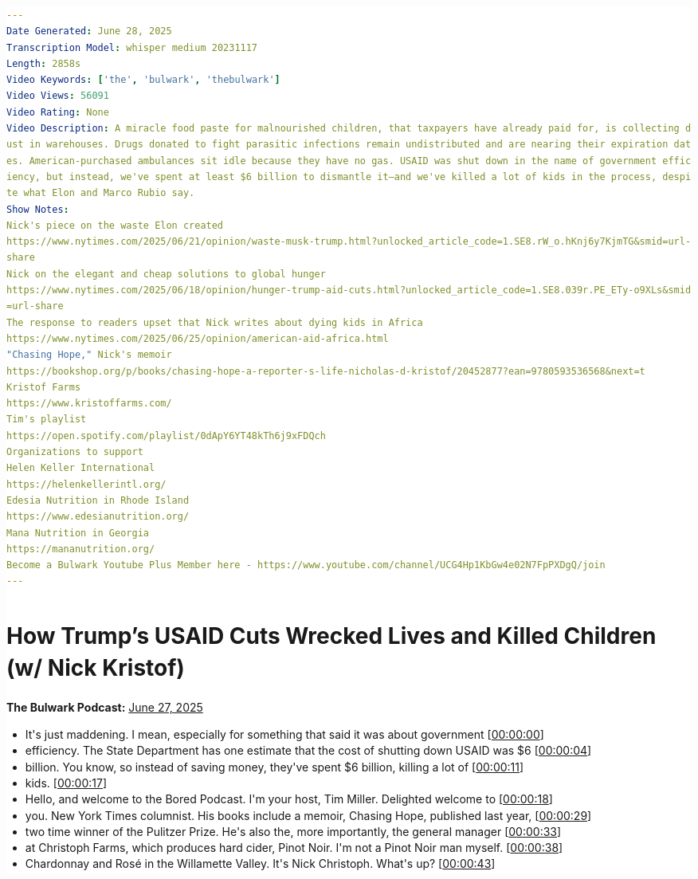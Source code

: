 ```yaml
---
Date Generated: June 28, 2025
Transcription Model: whisper medium 20231117
Length: 2858s
Video Keywords: ['the', 'bulwark', 'thebulwark']
Video Views: 56091
Video Rating: None
Video Description: A miracle food paste for malnourished children, that taxpayers have already paid for, is collecting dust in warehouses. Drugs donated to fight parasitic infections remain undistributed and are nearing their expiration dates. American-purchased ambulances sit idle because they have no gas. USAID was shut down in the name of government efficiency, but instead, we've spent at least $6 billion to dismantle it—and we've killed a lot of kids in the process, despite what Elon and Marco Rubio say.
Show Notes:
Nick's piece on the waste Elon created
https://www.nytimes.com/2025/06/21/opinion/waste-musk-trump.html?unlocked_article_code=1.SE8.rW_o.hKnj6y7KjmTG&smid=url-share
Nick on the elegant and cheap solutions to global hunger
https://www.nytimes.com/2025/06/18/opinion/hunger-trump-aid-cuts.html?unlocked_article_code=1.SE8.039r.PE_ETy-o9XLs&smid=url-share
The response to readers upset that Nick writes about dying kids in Africa
https://www.nytimes.com/2025/06/25/opinion/american-aid-africa.html
"Chasing Hope," Nick's memoir
https://bookshop.org/p/books/chasing-hope-a-reporter-s-life-nicholas-d-kristof/20452877?ean=9780593536568&next=t
Kristof Farms
https://www.kristoffarms.com/
Tim's playlist
https://open.spotify.com/playlist/0dApY6YT48kTh6j9xFDQch
Organizations to support
Helen Keller International
https://helenkellerintl.org/
Edesia Nutrition in Rhode Island
https://www.edesianutrition.org/
Mana Nutrition in Georgia
https://mananutrition.org/
Become a Bulwark Youtube Plus Member here - https://www.youtube.com/channel/UCG4Hp1KbGw4e02N7FpPXDgQ/join
---
```


# How Trump’s USAID Cuts Wrecked Lives and Killed Children (w/ Nick Kristof)
**The Bulwark Podcast:** [June 27, 2025](https://www.youtube.com/watch?v=-em2VqmUMj0)
*  It's just maddening. I mean, especially for something that said it was about government [[00:00:00](https://www.youtube.com/watch?v=-em2VqmUMj0&t=0.0s)]
*  efficiency. The State Department has one estimate that the cost of shutting down USAID was $6 [[00:00:04](https://www.youtube.com/watch?v=-em2VqmUMj0&t=4.16s)]
*  billion. You know, so instead of saving money, they've spent $6 billion, killing a lot of [[00:00:11](https://www.youtube.com/watch?v=-em2VqmUMj0&t=11.36s)]
*  kids. [[00:00:17](https://www.youtube.com/watch?v=-em2VqmUMj0&t=17.88s)]
*  Hello, and welcome to the Bored Podcast. I'm your host, Tim Miller. Delighted welcome to [[00:00:18](https://www.youtube.com/watch?v=-em2VqmUMj0&t=18.88s)]
*  you. New York Times columnist. His books include a memoir, Chasing Hope, published last year, [[00:00:29](https://www.youtube.com/watch?v=-em2VqmUMj0&t=29.24s)]
*  two time winner of the Pulitzer Prize. He's also the, more importantly, the general manager [[00:00:33](https://www.youtube.com/watch?v=-em2VqmUMj0&t=33.879999999999995s)]
*  at Christoph Farms, which produces hard cider, Pinot Noir. I'm not a Pinot Noir man myself. [[00:00:38](https://www.youtube.com/watch?v=-em2VqmUMj0&t=38.12s)]
*  Chardonnay and Rosé in the Willamette Valley. It's Nick Christoph. What's up? [[00:00:43](https://www.youtube.com/watch?v=-em2VqmUMj0&t=43.32s)]